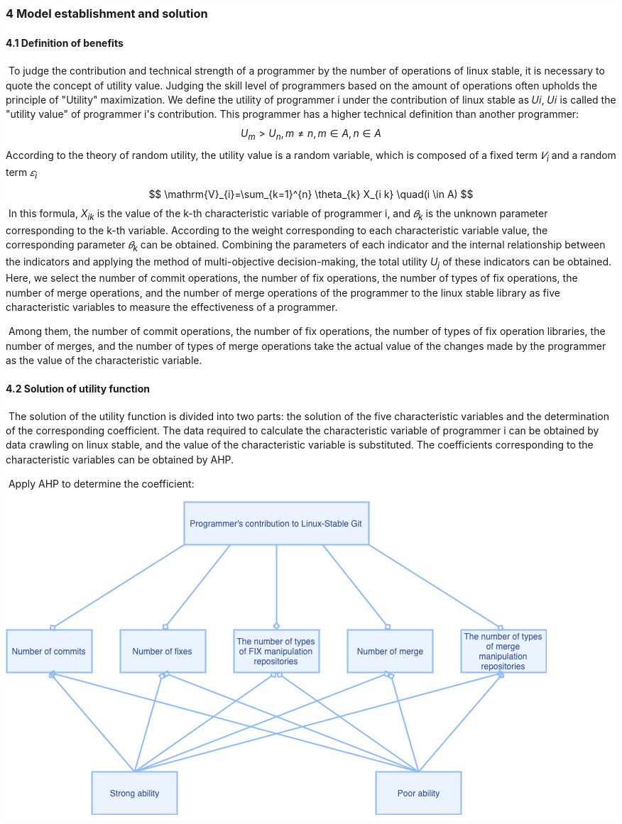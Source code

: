### 4 Model establishment and solution

#### 4.1 Definition of benefits

​		To judge the contribution and technical strength of a programmer by the number of operations of linux stable, it is necessary to quote the concept of utility value. Judging the skill level of programmers based on the amount of operations often upholds the principle of "Utility" maximization. We define the utility of programmer i under the contribution of linux stable as 𝑈𝑖, 𝑈𝑖 is called the "utility value" of programmer i's contribution. This programmer has a higher technical definition than another programmer:
$$
U_{m}>U_{n}, m \neq n, m \in A, n \in A
$$
​		According to the theory of random utility, the utility value is a random variable, which is composed of a fixed term $𝑉_{i}$ and a random term $𝜀_{i}$
$$
\mathrm{V}_{i}=\sum_{k=1}^{n} \theta_{k} X_{i k} \quad(i \in A)
$$
​		In this formula,  $X_{ik}$ is the value of the k-th characteristic variable of programmer i, and $𝜃_{k}$ is the unknown parameter corresponding to the k-th variable. According to the weight corresponding to each characteristic variable value, the corresponding parameter $𝜃_{k}$ can be obtained. Combining the parameters of each indicator and the internal relationship between the indicators and applying the method of multi-objective decision-making, the total utility $U_{j}$ of these indicators can be obtained. Here, we select the number of commit operations, the number of fix operations, the number of types of fix operations, the number of merge operations, and the number of merge operations of the programmer to the linux stable library as five characteristic variables to measure the effectiveness of a programmer. 

​		Among them, the number of commit operations, the number of fix operations, the number of types of fix operation libraries, the number of merges, and the number of types of merge operations take the actual value of the changes made by the programmer as the value of the characteristic variable.

#### 4.2 Solution of utility function

​		The solution of the utility function is divided into two parts: the solution of the five characteristic variables and the determination of the corresponding coefficient. The data required to calculate the characteristic variable of programmer i can be obtained by data crawling on linux stable, and the value of the characteristic variable is substituted. The coefficients corresponding to the characteristic variables can be obtained by AHP.

​		Apply AHP to determine the coefficient:

![AHP](AHP.png)